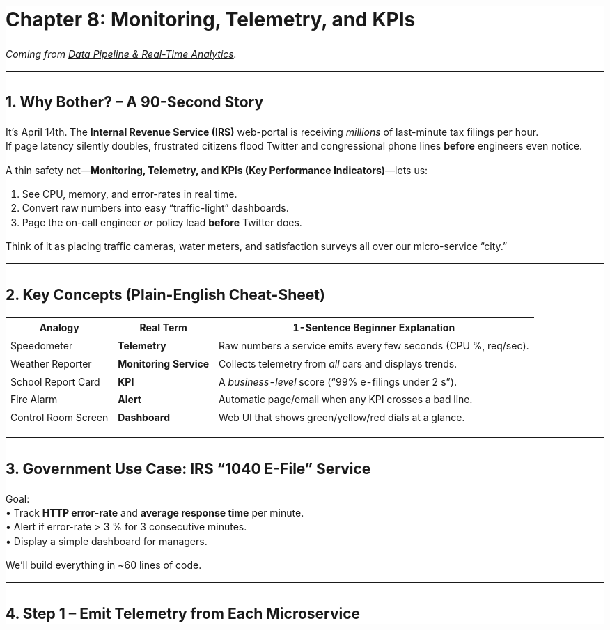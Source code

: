 # Chapter 8: Monitoring, Telemetry, and KPIs
*Coming from [Data Pipeline & Real-Time Analytics](07_data_pipeline___real_time_analytics_.md).*

---

## 1. Why Bother? – A 90-Second Story  

It’s April 14th.  The **Internal Revenue Service (IRS)** web-portal is receiving *millions* of last-minute tax filings per hour.  
If page latency silently doubles, frustrated citizens flood Twitter and congressional phone lines **before** engineers even notice.

A thin safety net—**Monitoring, Telemetry, and KPIs (Key Performance Indicators)**—lets us:

1. See CPU, memory, and error-rates in real time.  
2. Convert raw numbers into easy “traffic-light” dashboards.  
3. Page the on-call engineer *or* policy lead **before** Twitter does.

Think of it as placing traffic cameras, water meters, and satisfaction surveys all over our micro-service “city.”

---

## 2. Key Concepts (Plain-English Cheat-Sheet)

| Analogy | Real Term | 1-Sentence Beginner Explanation |
|---------|-----------|---------------------------------|
| Speedometer | **Telemetry** | Raw numbers a service emits every few seconds (CPU %, req/sec). |
| Weather Reporter | **Monitoring Service** | Collects telemetry from *all* cars and displays trends. |
| School Report Card | **KPI** | A *business-level* score (“99% e-filings under 2 s”). |
| Fire Alarm | **Alert** | Automatic page/email when any KPI crosses a bad line. |
| Control Room Screen | **Dashboard** | Web UI that shows green/yellow/red dials at a glance. |

---

## 3. Government Use Case: IRS “1040 E-File” Service  

Goal:  
• Track **HTTP error-rate** and **average response time** per minute.  
• Alert if error-rate > 3 % for 3 consecutive minutes.  
• Display a simple dashboard for managers.

We’ll build everything in ~60 lines of code.

---

## 4. Step 1 – Emit Telemetry from Each Microservice  
